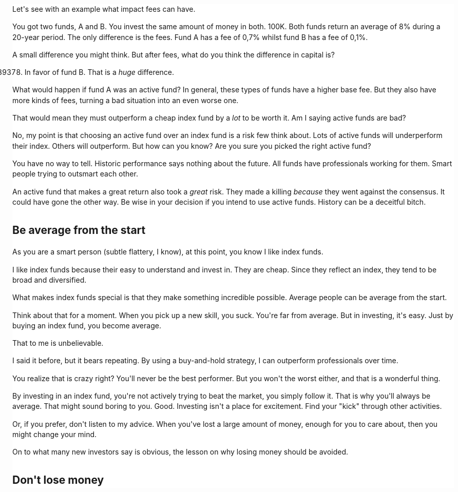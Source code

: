 Let's see with an example what impact fees can have.

You got two funds, A and B. You invest the same amount of money in both. 100K. Both funds return an average of 8% during a 20-year period. The only difference is the fees. Fund A has a fee of 0,7% whilst fund B has a fee of 0,1%.

A small difference you might think. But after fees, what do you think the difference in capital is? 

89378. In favor of fund B. That is a *huge* difference.

What would happen if fund A was an active fund? In general, these types of funds have a higher base fee.  But they also have more kinds of fees, turning a bad situation into an even worse one.

That would mean they must outperform a cheap index fund by a *lot* to be worth it. Am I saying active funds are bad? 

No, my point is that choosing an active fund over an index fund is a risk few think about. Lots of active funds will underperform their index. Others will outperform. But how can you know? Are you sure you picked the right active fund? 

You have no way to tell. Historic performance says nothing about the future. All funds have professionals working for them. Smart people trying to outsmart each other. 

An active fund that makes a great return also took a *great* risk. They made a killing *because* they went against the consensus. It could have gone the other way. Be wise in your decision if you intend to use active funds. History can be a deceitful bitch.

## Be average from the start

As you are a smart person (subtle flattery, I know), at this point, you know I like index funds.

I like index funds because their easy to understand and invest in. They are cheap. Since they reflect an index, they tend to be broad and diversified.

What makes index funds special is that they make something incredible possible. Average people can be average from the start.

Think about that for a moment. When you pick up a new skill, you suck. You're far from average. But in investing, it's easy. Just by buying an index fund, you become average.

That to me is unbelievable. 

I said it before, but it bears repeating. By using a buy-and-hold strategy, I can outperform professionals over time. 

You realize that is crazy right? You'll never be the best performer. But you won't the worst either, and that is a wonderful thing.

By investing in an index fund, you're not actively trying to beat the market, you simply follow it. That is why you'll always be average. That might sound boring to you. Good. Investing isn't a place for excitement. Find your "kick" through other activities. 

Or, if you prefer, don't listen to my advice. When you've lost a large amount of money, enough for you to care about, then you might change your mind.

On to what many new investors say is obvious, the lesson on why losing money should be avoided.

## Don't lose money
